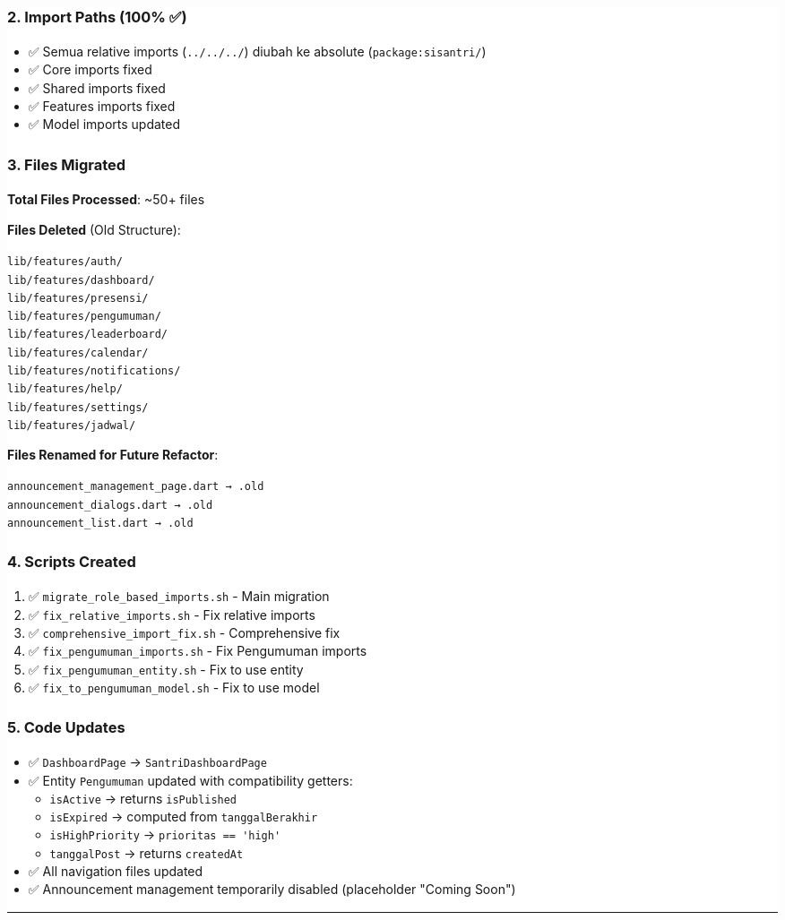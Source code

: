 ### 2. Import Paths (100% ✅)

- ✅ Semua relative imports (`../../../`) diubah ke absolute (`package:sisantri/`)
- ✅ Core imports fixed
- ✅ Shared imports fixed
- ✅ Features imports fixed
- ✅ Model imports updated

### 3. Files Migrated

**Total Files Processed**: ~50+ files

**Files Deleted** (Old Structure):

```
lib/features/auth/
lib/features/dashboard/
lib/features/presensi/
lib/features/pengumuman/
lib/features/leaderboard/
lib/features/calendar/
lib/features/notifications/
lib/features/help/
lib/features/settings/
lib/features/jadwal/
```

**Files Renamed for Future Refactor**:

```
announcement_management_page.dart → .old
announcement_dialogs.dart → .old
announcement_list.dart → .old
```

### 4. Scripts Created

1. ✅ `migrate_role_based_imports.sh` - Main migration
2. ✅ `fix_relative_imports.sh` - Fix relative imports
3. ✅ `comprehensive_import_fix.sh` - Comprehensive fix
4. ✅ `fix_pengumuman_imports.sh` - Fix Pengumuman imports
5. ✅ `fix_pengumuman_entity.sh` - Fix to use entity
6. ✅ `fix_to_pengumuman_model.sh` - Fix to use model

### 5. Code Updates

- ✅ `DashboardPage` → `SantriDashboardPage`
- ✅ Entity `Pengumuman` updated with compatibility getters:
  - `isActive` → returns `isPublished`
  - `isExpired` → computed from `tanggalBerakhir`
  - `isHighPriority` → `prioritas == 'high'`
  - `tanggalPost` → returns `createdAt`
- ✅ All navigation files updated
- ✅ Announcement management temporarily disabled (placeholder "Coming Soon")

---